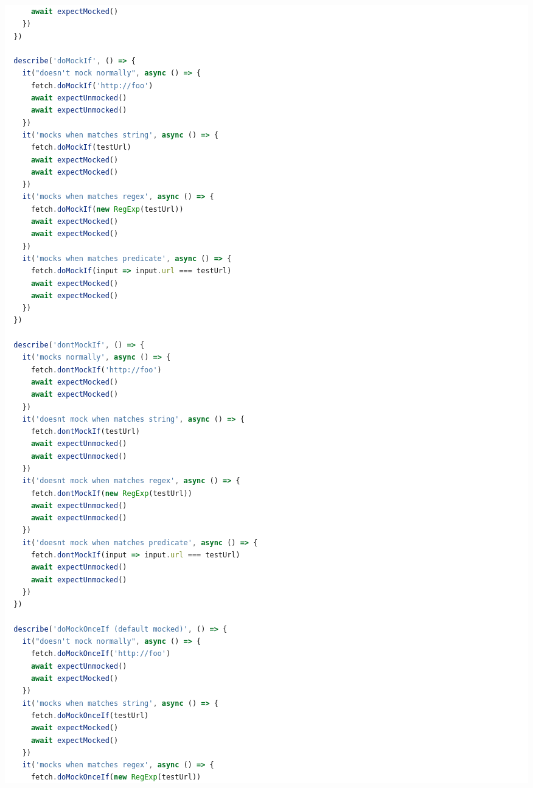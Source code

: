```js
      await expectMocked()
    })
  })

  describe('doMockIf', () => {
    it("doesn't mock normally", async () => {
      fetch.doMockIf('http://foo')
      await expectUnmocked()
      await expectUnmocked()
    })
    it('mocks when matches string', async () => {
      fetch.doMockIf(testUrl)
      await expectMocked()
      await expectMocked()
    })
    it('mocks when matches regex', async () => {
      fetch.doMockIf(new RegExp(testUrl))
      await expectMocked()
      await expectMocked()
    })
    it('mocks when matches predicate', async () => {
      fetch.doMockIf(input => input.url === testUrl)
      await expectMocked()
      await expectMocked()
    })
  })

  describe('dontMockIf', () => {
    it('mocks normally', async () => {
      fetch.dontMockIf('http://foo')
      await expectMocked()
      await expectMocked()
    })
    it('doesnt mock when matches string', async () => {
      fetch.dontMockIf(testUrl)
      await expectUnmocked()
      await expectUnmocked()
    })
    it('doesnt mock when matches regex', async () => {
      fetch.dontMockIf(new RegExp(testUrl))
      await expectUnmocked()
      await expectUnmocked()
    })
    it('doesnt mock when matches predicate', async () => {
      fetch.dontMockIf(input => input.url === testUrl)
      await expectUnmocked()
      await expectUnmocked()
    })
  })

  describe('doMockOnceIf (default mocked)', () => {
    it("doesn't mock normally", async () => {
      fetch.doMockOnceIf('http://foo')
      await expectUnmocked()
      await expectMocked()
    })
    it('mocks when matches string', async () => {
      fetch.doMockOnceIf(testUrl)
      await expectMocked()
      await expectMocked()
    })
    it('mocks when matches regex', async () => {
      fetch.doMockOnceIf(new RegExp(testUrl))
```